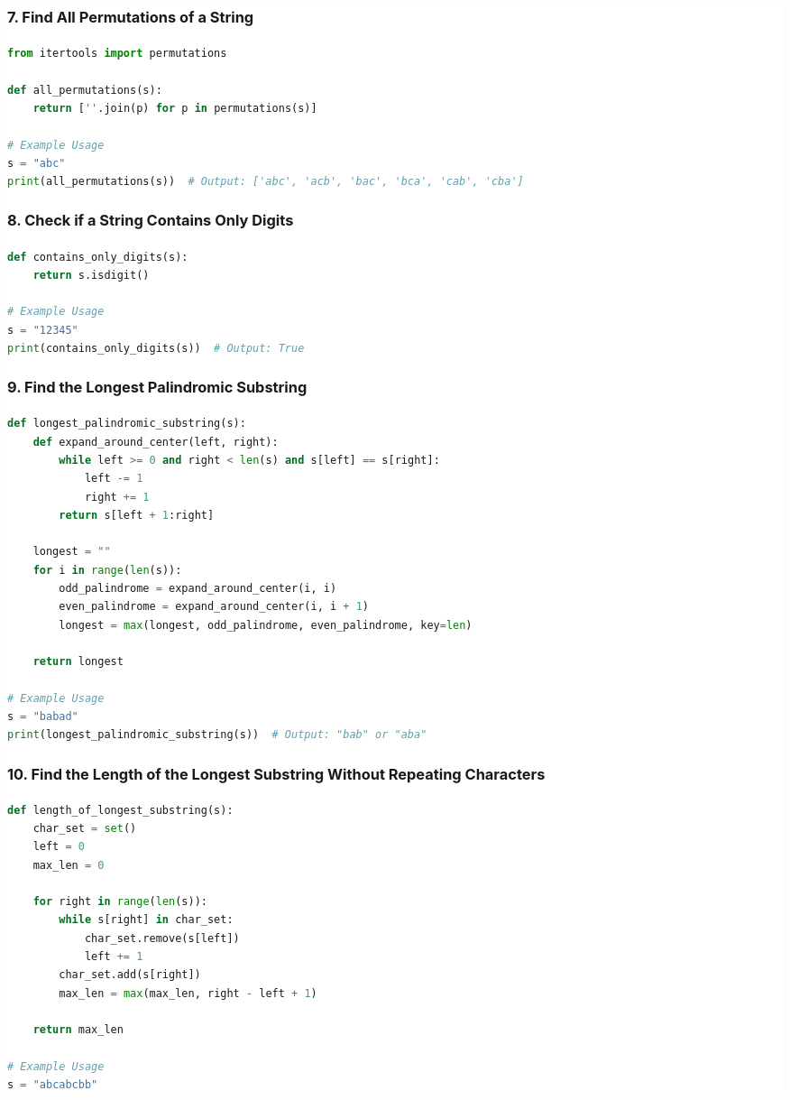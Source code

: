 ### 7. **Find All Permutations of a String**
```python
from itertools import permutations

def all_permutations(s):
    return [''.join(p) for p in permutations(s)]

# Example Usage
s = "abc"
print(all_permutations(s))  # Output: ['abc', 'acb', 'bac', 'bca', 'cab', 'cba']
```

### 8. **Check if a String Contains Only Digits**
```python
def contains_only_digits(s):
    return s.isdigit()

# Example Usage
s = "12345"
print(contains_only_digits(s))  # Output: True
```

### 9. **Find the Longest Palindromic Substring**
```python
def longest_palindromic_substring(s):
    def expand_around_center(left, right):
        while left >= 0 and right < len(s) and s[left] == s[right]:
            left -= 1
            right += 1
        return s[left + 1:right]
    
    longest = ""
    for i in range(len(s)):
        odd_palindrome = expand_around_center(i, i)
        even_palindrome = expand_around_center(i, i + 1)
        longest = max(longest, odd_palindrome, even_palindrome, key=len)
    
    return longest

# Example Usage
s = "babad"
print(longest_palindromic_substring(s))  # Output: "bab" or "aba"
```

### 10. **Find the Length of the Longest Substring Without Repeating Characters**
```python
def length_of_longest_substring(s):
    char_set = set()
    left = 0
    max_len = 0

    for right in range(len(s)):
        while s[right] in char_set:
            char_set.remove(s[left])
            left += 1
        char_set.add(s[right])
        max_len = max(max_len, right - left + 1)
    
    return max_len

# Example Usage
s = "abcabcbb"
```